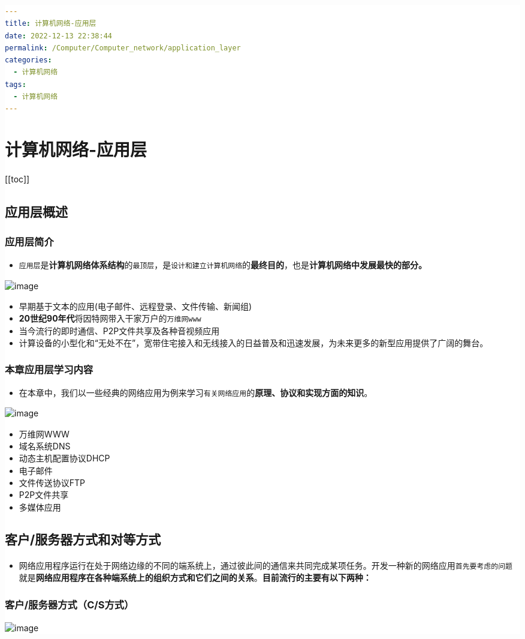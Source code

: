 ```yaml
---
title: 计算机网络-应用层
date: 2022-12-13 22:38:44
permalink: /Computer/Computer_network/application_layer
categories:
  - 计算机网络
tags:
  - 计算机网络
---
```

# 计算机网络-应用层

[[toc]]

## 应用层概述

### 应用层简介

+ `应用层`是**计算机网络体系结构**的`最顶层`，是`设计和建立计算机网络`的**最终目的**，也是**计算机网络中发展最快的部分。**

![image](https://cdn.staticaly.com/gh/xustudyxu/image-hosting1@master/20221213/image.4nuumpggzvo0.webp)

- 早期基于文本的应用(电子邮件、远程登录、文件传输、新闻组)
- **20世纪90年代**将因特网带入干家万户的`万维网www`
- 当今流行的即时通信、P2P文件共享及各种音视频应用
- 计算设备的小型化和“无处不在”，宽带住宅接入和无线接入的日益普及和迅速发展，为未来更多的新型应用提供了广阔的舞台。

### 本章应用层学习内容

+ 在本章中，我们以一些经典的网络应用为例来学习`有关网络应用`的**原理、协议和实现方面的知识**。

![image](https://cdn.staticaly.com/gh/xustudyxu/image-hosting1@master/20221213/image.2d1r61k8rrtw.webp)

- 万维网WWW
- 域名系统DNS
- 动态主机配置协议DHCP
- 电子邮件
- 文件传送协议FTP
- P2P文件共享
- 多媒体应用

## 客户/服务器方式和对等方式

+ 网络应用程序运行在处于网络边缘的不同的端系统上，通过彼此间的通信来共同完成某项任务。开发一种新的网络应用`首先要考虑的问题`就是**网络应用程序在各种端系统上的组织方式和它们之间的关系**。**目前流行的主要有以下两种：**

### 客户/服务器方式（C/S方式）

![image](https://cdn.staticaly.com/gh/xustudyxu/image-hosting1@master/20221213/image.5ojqu4ofg6o0.webp)
